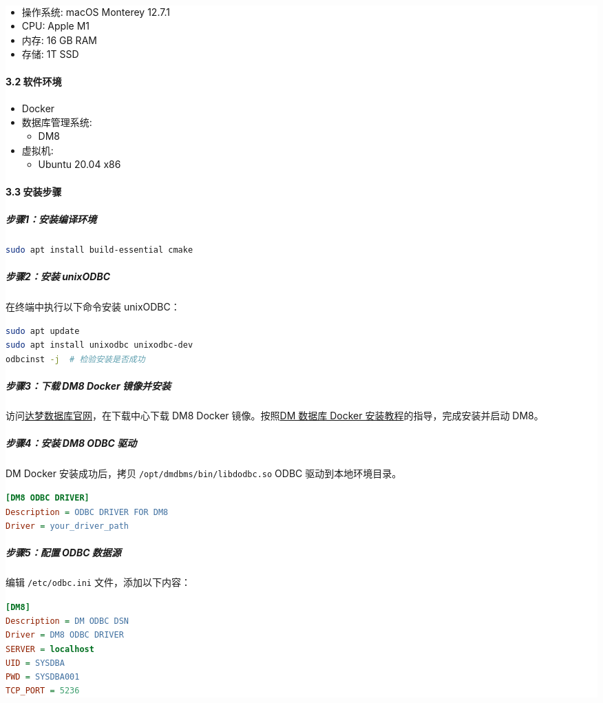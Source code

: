 - 操作系统: macOS Monterey 12.7.1
- CPU: Apple M1
- 内存: 16 GB RAM
- 存储: 1T SSD

#### 3.2 软件环境

- Docker
- 数据库管理系统: 
  - DM8
- 虚拟机: 
  - Ubuntu 20.04 x86

#### 3.3 安装步骤

##### 步骤1：安装编译环境

```bash
sudo apt install build-essential cmake
```

##### 步骤2：安装 unixODBC

在终端中执行以下命令安装 unixODBC：

```bash
sudo apt update
sudo apt install unixodbc unixodbc-dev
odbcinst -j  # 检验安装是否成功
```

##### 步骤3：下载 DM8 Docker 镜像并安装

访问[达梦数据库官网](https://www.dameng.com/list_103.html)，在下载中心下载 DM8 Docker 镜像。按照[DM 数据库 Docker 安装教程](https://eco.dameng.com/document/dm/zh-cn/start/dm-install-docker.html)的指导，完成安装并启动 DM8。

##### 步骤4：安装 DM8 ODBC 驱动

DM Docker 安装成功后，拷贝 `/opt/dmdbms/bin/libdodbc.so` ODBC 驱动到本地环境目录。

```ini
[DM8 ODBC DRIVER]
Description = ODBC DRIVER FOR DM8
Driver = your_driver_path
```

##### 步骤5：配置 ODBC 数据源

编辑 `/etc/odbc.ini` 文件，添加以下内容：

```ini
[DM8]
Description = DM ODBC DSN
Driver = DM8 ODBC DRIVER
SERVER = localhost
UID = SYSDBA
PWD = SYSDBA001
TCP_PORT = 5236
```
